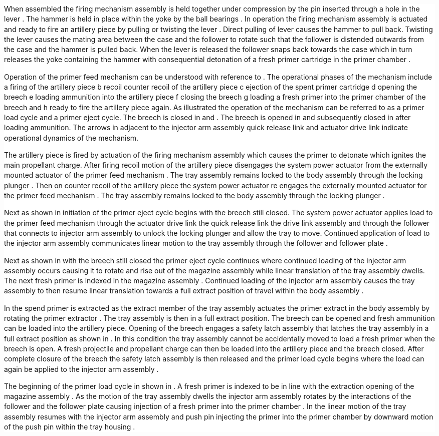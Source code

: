 When assembled the firing mechanism assembly is held together under compression by the pin inserted through a hole in the lever . The hammer is held in place within the yoke by the ball bearings . In operation the firing mechanism assembly is actuated and ready to fire an artillery piece by pulling or twisting the lever . Direct pulling of lever causes the hammer to pull back. Twisting the lever causes the mating area between the case and the follower to rotate such that the follower is distended outwards from the case and the hammer is pulled back. When the lever is released the follower snaps back towards the case which in turn releases the yoke containing the hammer with consequential detonation of a fresh primer cartridge in the primer chamber .

Operation of the primer feed mechanism can be understood with reference to . The operational phases of the mechanism include a firing of the artillery piece b recoil counter recoil of the artillery piece c ejection of the spent primer cartridge d opening the breech e loading ammunition into the artillery piece f closing the breech g loading a fresh primer into the primer chamber of the breech and h ready to fire the artillery piece again. As illustrated the operation of the mechanism can be referred to as a primer load cycle and a primer eject cycle. The breech is closed in and . The breech is opened in and subsequently closed in after loading ammunition. The arrows in adjacent to the injector arm assembly quick release link and actuator drive link indicate operational dynamics of the mechanism.

The artillery piece is fired by actuation of the firing mechanism assembly which causes the primer to detonate which ignites the main propellant charge. After firing recoil motion of the artillery piece disengages the system power actuator from the externally mounted actuator of the primer feed mechanism . The tray assembly remains locked to the body assembly through the locking plunger . Then on counter recoil of the artillery piece the system power actuator re engages the externally mounted actuator for the primer feed mechanism . The tray assembly remains locked to the body assembly through the locking plunger .

Next as shown in initiation of the primer eject cycle begins with the breech still closed. The system power actuator applies load to the primer feed mechanism through the actuator drive link the quick release link the drive link assembly and through the follower that connects to injector arm assembly to unlock the locking plunger and allow the tray to move. Continued application of load to the injector arm assembly communicates linear motion to the tray assembly through the follower and follower plate .

Next as shown in with the breech still closed the primer eject cycle continues where continued loading of the injector arm assembly occurs causing it to rotate and rise out of the magazine assembly while linear translation of the tray assembly dwells. The next fresh primer is indexed in the magazine assembly . Continued loading of the injector arm assembly causes the tray assembly to then resume linear translation towards a full extract position of travel within the body assembly .

In the spend primer is extracted as the extract member of the tray assembly actuates the primer extract in the body assembly by rotating the primer extractor . The tray assembly is then in a full extract position. The breech can be opened and fresh ammunition can be loaded into the artillery piece. Opening of the breech engages a safety latch assembly that latches the tray assembly in a full extract position as shown in . In this condition the tray assembly cannot be accidentally moved to load a fresh primer when the breech is open. A fresh projectile and propellant charge can then be loaded into the artillery piece and the breech closed. After complete closure of the breech the safety latch assembly is then released and the primer load cycle begins where the load can again be applied to the injector arm assembly .

The beginning of the primer load cycle in shown in . A fresh primer is indexed to be in line with the extraction opening of the magazine assembly . As the motion of the tray assembly dwells the injector arm assembly rotates by the interactions of the follower and the follower plate causing injection of a fresh primer into the primer chamber . In the linear motion of the tray assembly resumes with the injector arm assembly and push pin injecting the primer into the primer chamber by downward motion of the push pin within the tray housing .
